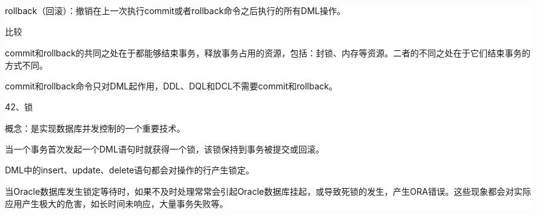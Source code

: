 rollback（回滚）：撤销在上一次执行commit或者rollback命令之后执行的所有DML操作。

比较

commit和rollback的共同之处在于都能够结束事务，释放事务占用的资源，包括：封锁、内存等资源。二者的不同之处在于它们结束事务的方式不同。

commit和rollback命令只对DML起作用，DDL、DQL和DCL不需要commit和rollback。

42、锁

概念：是实现数据库并发控制的一个重要技术。

当一个事务首次发起一个DML语句时就获得一个锁，该锁保持到事务被提交或回滚。

DML中的insert、update、delete语句都会对操作的行产生锁定。

当Oracle数据库发生锁定等待时，如果不及时处理常常会引起Oracle数据库挂起，或导致死锁的发生，产生ORA错误。这些现象都会对实际应用产生极大的危害，如长时间未响应，大量事务失败等。